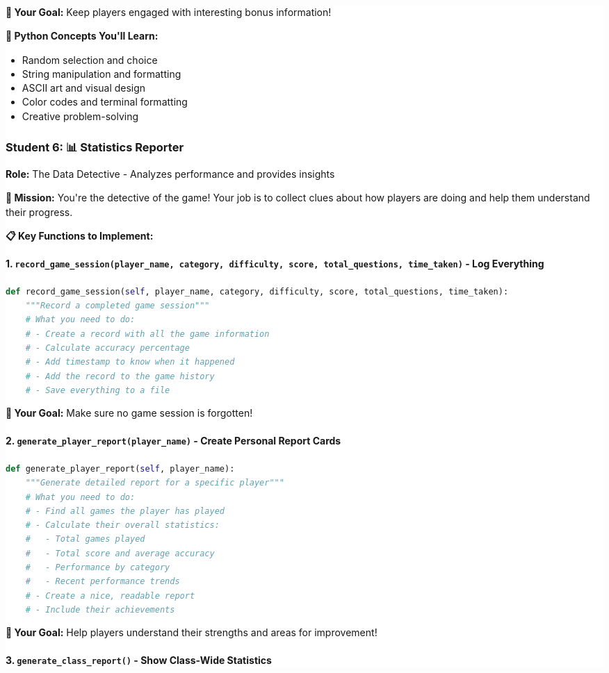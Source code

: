 **🎯 Your Goal:** Keep players engaged with interesting bonus information!

**🧠 Python Concepts You'll Learn:**

- Random selection and choice
- String manipulation and formatting
- ASCII art and visual design
- Color codes and terminal formatting
- Creative problem-solving


### Student 6: 📊 Statistics Reporter

**Role:** The Data Detective - Analyzes performance and provides insights

**🎯 Mission:** You're the detective of the game! Your job is to collect clues about how players are doing and help them understand their progress.

**📋 Key Functions to Implement:**

#### 1. `record_game_session(player_name, category, difficulty, score, total_questions, time_taken)` - Log Everything

```python
def record_game_session(self, player_name, category, difficulty, score, total_questions, time_taken):
    """Record a completed game session"""
    # What you need to do:
    # - Create a record with all the game information
    # - Calculate accuracy percentage
    # - Add timestamp to know when it happened
    # - Add the record to the game history
    # - Save everything to a file
```

**🎯 Your Goal:** Make sure no game session is forgotten!

#### 2. `generate_player_report(player_name)` - Create Personal Report Cards

```python
def generate_player_report(self, player_name):
    """Generate detailed report for a specific player"""
    # What you need to do:
    # - Find all games the player has played
    # - Calculate their overall statistics:
    #   - Total games played
    #   - Total score and average accuracy
    #   - Performance by category
    #   - Recent performance trends
    # - Create a nice, readable report
    # - Include their achievements
```

**🎯 Your Goal:** Help players understand their strengths and areas for improvement!

#### 3. `generate_class_report()` - Show Class-Wide Statistics
